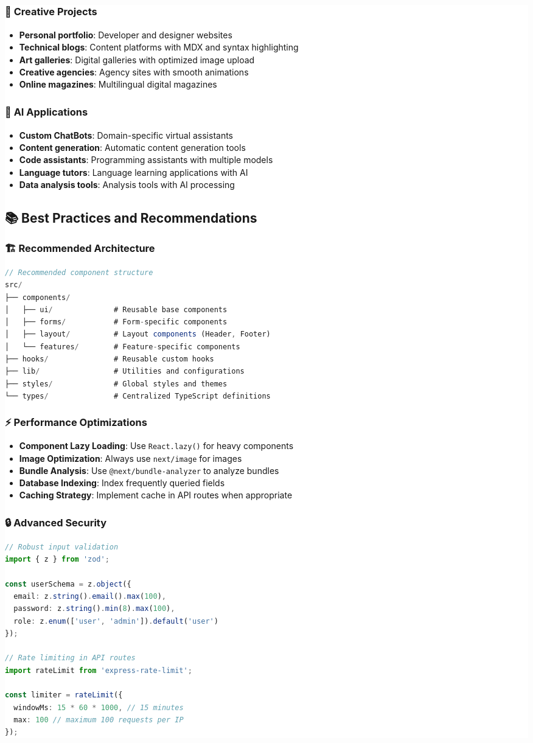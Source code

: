 ### 🎨 **Creative Projects**
- **Personal portfolio**: Developer and designer websites
- **Technical blogs**: Content platforms with MDX and syntax highlighting
- **Art galleries**: Digital galleries with optimized image upload
- **Creative agencies**: Agency sites with smooth animations
- **Online magazines**: Multilingual digital magazines

### 🤖 **AI Applications**
- **Custom ChatBots**: Domain-specific virtual assistants
- **Content generation**: Automatic content generation tools
- **Code assistants**: Programming assistants with multiple models
- **Language tutors**: Language learning applications with AI
- **Data analysis tools**: Analysis tools with AI processing

## 📚 **Best Practices and Recommendations**

### 🏗️ **Recommended Architecture**
```typescript
// Recommended component structure
src/
├── components/
│   ├── ui/              # Reusable base components
│   ├── forms/           # Form-specific components
│   ├── layout/          # Layout components (Header, Footer)
│   └── features/        # Feature-specific components
├── hooks/               # Reusable custom hooks
├── lib/                 # Utilities and configurations
├── styles/              # Global styles and themes
└── types/               # Centralized TypeScript definitions
```

### ⚡ **Performance Optimizations**
- **Component Lazy Loading**: Use `React.lazy()` for heavy components
- **Image Optimization**: Always use `next/image` for images
- **Bundle Analysis**: Use `@next/bundle-analyzer` to analyze bundles
- **Database Indexing**: Index frequently queried fields
- **Caching Strategy**: Implement cache in API routes when appropriate

### 🔒 **Advanced Security**
```typescript
// Robust input validation
import { z } from 'zod';

const userSchema = z.object({
  email: z.string().email().max(100),
  password: z.string().min(8).max(100),
  role: z.enum(['user', 'admin']).default('user')
});

// Rate limiting in API routes
import rateLimit from 'express-rate-limit';

const limiter = rateLimit({
  windowMs: 15 * 60 * 1000, // 15 minutes
  max: 100 // maximum 100 requests per IP
});
```
